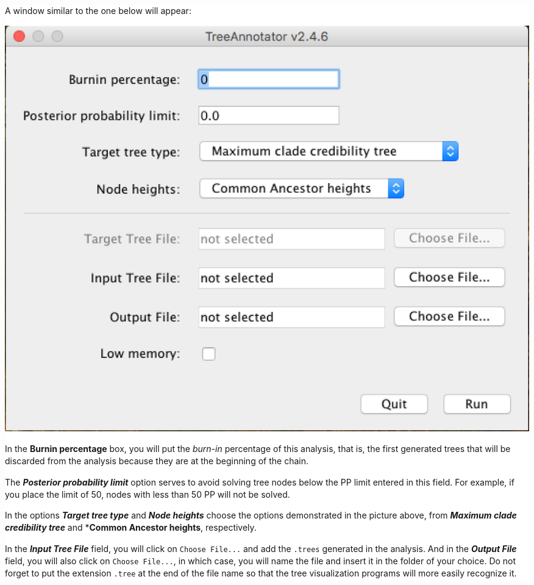 A window similar to the one below will appear:

![](beastST-fig25.png)

In the **Burnin percentage** box, you will put the *burn-in* percentage of this analysis, that is, the first generated trees that will be discarded from the analysis because they are at the beginning of the chain.

The ***Posterior probability limit*** option serves to avoid solving tree nodes below the PP limit entered in this field. For example, if you place the limit of 50, nodes with less than 50 PP will not be solved.

In the options ***Target tree type*** and ***Node heights*** choose the options demonstrated in the picture above, from ***Maximum clade credibility tree*** and ***Common Ancestor heights**, respectively.

In the ***Input Tree File*** field, you will click on ``Choose File...`` and add the ``.trees`` generated in the analysis. And in the ***Output File*** field, you will also click on ``Choose File...``, in which case, you will name the file and insert it in the folder of your choice. Do not forget to put the extension ```.tree``` at the end of the file name so that the tree visualization programs will more easily recognize it.
